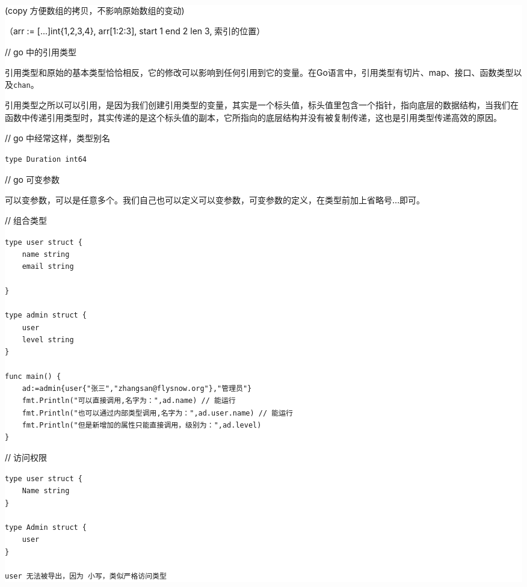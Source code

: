 

(copy 方便数组的拷贝，不影响原始数组的变动)

（arr := [...]int{1,2,3,4}, arr[1:2:3], start 1 end 2  len 3, 索引的位置）



// go 中的引用类型

引用类型和原始的基本类型恰恰相反，它的修改可以影响到任何引用到它的变量。在Go语言中，引用类型有切片、map、接口、函数类型以及`chan`。

引用类型之所以可以引用，是因为我们创建引用类型的变量，其实是一个标头值，标头值里包含一个指针，指向底层的数据结构，当我们在函数中传递引用类型时，其实传递的是这个标头值的副本，它所指向的底层结构并没有被复制传递，这也是引用类型传递高效的原因。



//  go 中经常这样，类型别名

```
type Duration int64
```



// go 可变参数

可以变参数，可以是任意多个。我们自己也可以定义可以变参数，可变参数的定义，在类型前加上省略号…即可。



// 组合类型

```
type user struct {
	name string
	email string

}

type admin struct {
	user
	level string
}

func main() {
	ad:=admin{user{"张三","zhangsan@flysnow.org"},"管理员"}
	fmt.Println("可以直接调用,名字为：",ad.name) // 能运行
	fmt.Println("也可以通过内部类型调用,名字为：",ad.user.name) // 能运行
	fmt.Println("但是新增加的属性只能直接调用，级别为：",ad.level)
}

```



// 访问权限

```
type user struct {
	Name string
}

type Admin struct {
	user
}

user 无法被导出，因为 小写，类似严格访问类型
```
